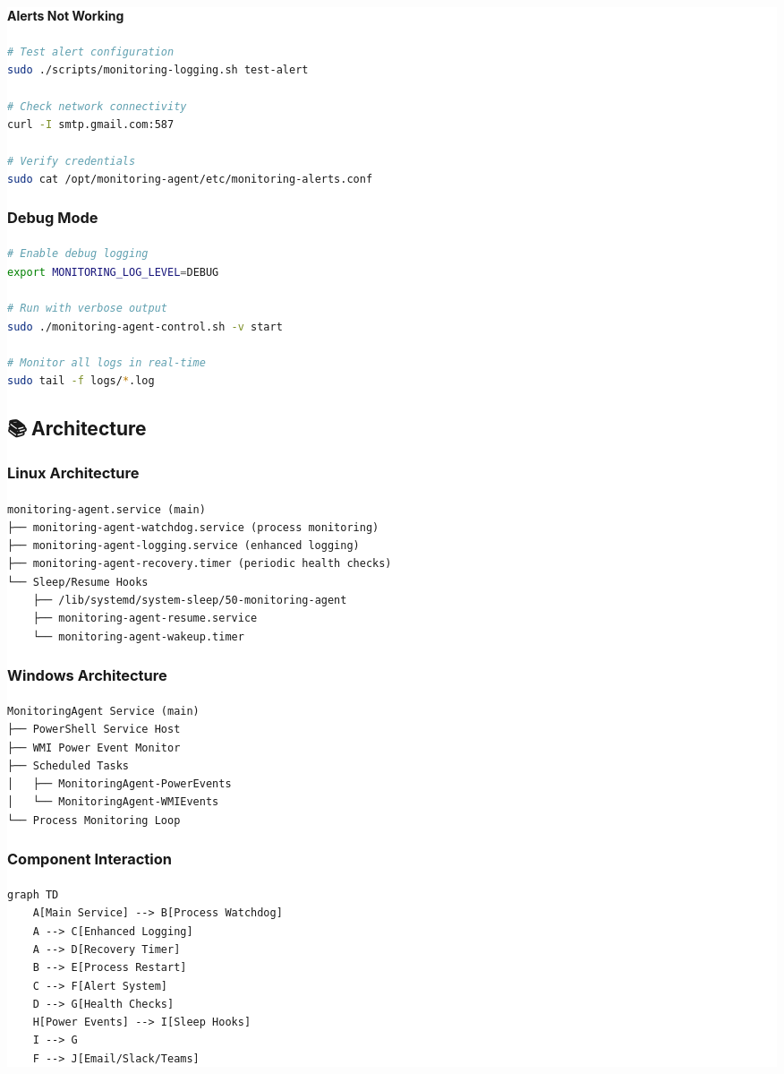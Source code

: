 #### Alerts Not Working
```bash
# Test alert configuration
sudo ./scripts/monitoring-logging.sh test-alert

# Check network connectivity
curl -I smtp.gmail.com:587

# Verify credentials
sudo cat /opt/monitoring-agent/etc/monitoring-alerts.conf
```

### Debug Mode
```bash
# Enable debug logging
export MONITORING_LOG_LEVEL=DEBUG

# Run with verbose output
sudo ./monitoring-agent-control.sh -v start

# Monitor all logs in real-time
sudo tail -f logs/*.log
```

## 📚 Architecture

### Linux Architecture
```
monitoring-agent.service (main)
├── monitoring-agent-watchdog.service (process monitoring)
├── monitoring-agent-logging.service (enhanced logging)
├── monitoring-agent-recovery.timer (periodic health checks)
└── Sleep/Resume Hooks
    ├── /lib/systemd/system-sleep/50-monitoring-agent
    ├── monitoring-agent-resume.service
    └── monitoring-agent-wakeup.timer
```

### Windows Architecture
```
MonitoringAgent Service (main)
├── PowerShell Service Host
├── WMI Power Event Monitor
├── Scheduled Tasks
│   ├── MonitoringAgent-PowerEvents
│   └── MonitoringAgent-WMIEvents
└── Process Monitoring Loop
```

### Component Interaction
```mermaid
graph TD
    A[Main Service] --> B[Process Watchdog]
    A --> C[Enhanced Logging]
    A --> D[Recovery Timer]
    B --> E[Process Restart]
    C --> F[Alert System]
    D --> G[Health Checks]
    H[Power Events] --> I[Sleep Hooks]
    I --> G
    F --> J[Email/Slack/Teams]
```
